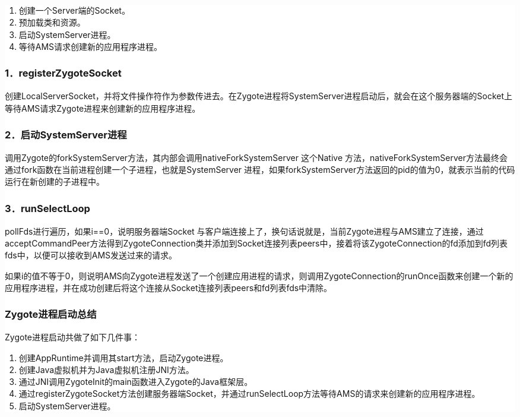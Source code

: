 

1. 创建一个Server端的Socket。
2. 预加载类和资源。
3. 启动SystemServer进程。
4. 等待AMS请求创建新的应用程序进程。





### 1．registerZygoteSocket

创建LocalServerSocket，并将文件操作符作为参数传进去。在Zygote进程将SystemServer进程启动后，就会在这个服务器端的Socket上等待AMS请求Zygote进程来创建新的应用程序进程。



### 2．启动SystemServer进程

调用Zygote的forkSystemServer方法，其内部会调用nativeForkSystemServer 这个Native 方法，nativeForkSystemServer方法最终会通过fork函数在当前进程创建一个子进程，也就是SystemServer 进程，如果forkSystemServer方法返回的pid的值为0，就表示当前的代码运行在新创建的子进程中。



### 3．runSelectLoop

pollFds进行遍历，如果i==0，说明服务器端Socket 与客户端连接上了，换句话说就是，当前Zygote进程与AMS建立了连接，通过acceptCommandPeer方法得到ZygoteConnection类并添加到Socket连接列表peers中，接着将该ZygoteConnection的fd添加到fd列表fds中，以便可以接收到AMS发送过来的请求。

如果i的值不等于0，则说明AMS向Zygote进程发送了一个创建应用进程的请求，则调用ZygoteConnection的runOnce函数来创建一个新的应用程序进程，并在成功创建后将这个连接从Socket连接列表peers和fd列表fds中清除。



### Zygote进程启动总结

Zygote进程启动共做了如下几件事：

1. 创建AppRuntime并调用其start方法，启动Zygote进程。
2. 创建Java虚拟机并为Java虚拟机注册JNI方法。
3. 通过JNI调用ZygoteInit的main函数进入Zygote的Java框架层。
4. 通过registerZygoteSocket方法创建服务器端Socket，并通过runSelectLoop方法等待AMS的请求来创建新的应用程序进程。
5. 启动SystemServer进程。
